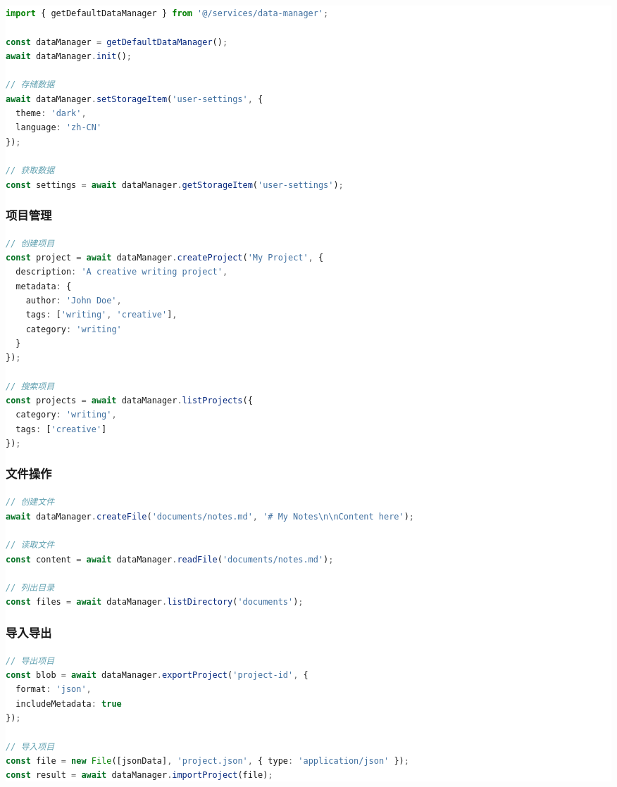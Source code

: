 ```typescript
import { getDefaultDataManager } from '@/services/data-manager';

const dataManager = getDefaultDataManager();
await dataManager.init();

// 存储数据
await dataManager.setStorageItem('user-settings', {
  theme: 'dark',
  language: 'zh-CN'
});

// 获取数据
const settings = await dataManager.getStorageItem('user-settings');
```

### 项目管理

```typescript
// 创建项目
const project = await dataManager.createProject('My Project', {
  description: 'A creative writing project',
  metadata: {
    author: 'John Doe',
    tags: ['writing', 'creative'],
    category: 'writing'
  }
});

// 搜索项目
const projects = await dataManager.listProjects({
  category: 'writing',
  tags: ['creative']
});
```

### 文件操作

```typescript
// 创建文件
await dataManager.createFile('documents/notes.md', '# My Notes\n\nContent here');

// 读取文件
const content = await dataManager.readFile('documents/notes.md');

// 列出目录
const files = await dataManager.listDirectory('documents');
```

### 导入导出

```typescript
// 导出项目
const blob = await dataManager.exportProject('project-id', {
  format: 'json',
  includeMetadata: true
});

// 导入项目
const file = new File([jsonData], 'project.json', { type: 'application/json' });
const result = await dataManager.importProject(file);
```
